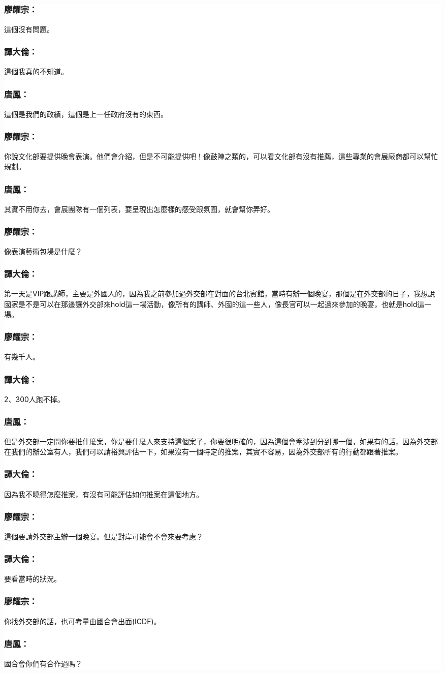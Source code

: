 ### 廖耀宗：
這個沒有問題。

### 譚大倫：
這個我真的不知道。

### 唐鳳：
這個是我們的政績，這個是上一任政府沒有的東西。

### 廖耀宗：
你說文化部要提供晚會表演。他們會介紹，但是不可能提供吧！像鼓陣之類的，可以看文化部有沒有推薦，這些專業的會展廠商都可以幫忙規劃。

### 唐鳳：
其實不用你去，會展團隊有一個列表，要呈現出怎麼樣的感受跟氛圍，就會幫你弄好。

### 廖耀宗：
像表演藝術包場是什麼？

### 譚大倫：
第一天是VIP跟講師，主要是外國人的，因為我之前參加過外交部在對面的台北賓館，當時有辦一個晚宴，那個是在外交部的日子，我想說國家是不是可以在那邊讓外交部來hold這一場活動，像所有的講師、外國的這一些人，像長官可以一起過來參加的晚宴，也就是hold這一場。

### 廖耀宗：
有幾千人。

### 譚大倫：
2、300人跑不掉。

### 唐鳳：
但是外交部一定問你要推什麼案，你是要什麼人來支持這個案子，你要很明確的，因為這個會牽涉到分到哪一個，如果有的話，因為外交部在我們的辦公室有人，我們可以請裕興評估一下，如果沒有一個特定的推案，其實不容易，因為外交部所有的行動都跟著推案。

### 譚大倫：
因為我不曉得怎麼推案，有沒有可能評估如何推案在這個地方。

### 廖耀宗：
這個要請外交部主辦一個晚宴。但是對岸可能會不會來要考慮？

### 譚大倫：
要看當時的狀況。

### 廖耀宗：
你找外交部的話，也可考量由國合會出面(ICDF)。

### 唐鳳：
國合會你們有合作過嗎？
